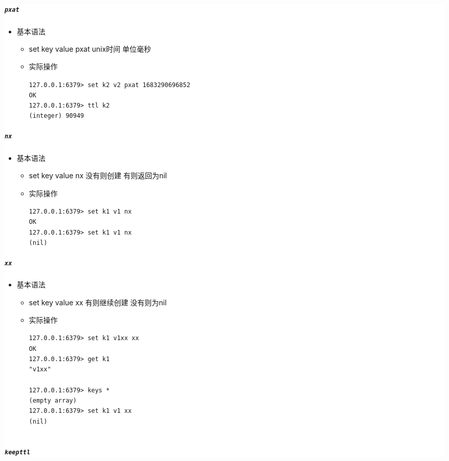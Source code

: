       

##### `pxat`

  - 基本语法

    - set key value pxat unix时间                                                      单位毫秒

    - 实际操作

      ```
      127.0.0.1:6379> set k2 v2 pxat 1683290696852
      OK
      127.0.0.1:6379> ttl k2
      (integer) 90949
      
      ```



##### `nx`

  - 基本语法

    - set key value nx                                 没有则创建 有则返回为nil

    - 实际操作

      ```
      127.0.0.1:6379> set k1 v1 nx
      OK
      127.0.0.1:6379> set k1 v1 nx
      (nil)
      
      ```



##### `xx`

  - 基本语法

    - set key value xx                                 有则继续创建  没有则为nil      

    - 实际操作

      ```
      127.0.0.1:6379> set k1 v1xx xx
      OK
      127.0.0.1:6379> get k1
      "v1xx"
      
      127.0.0.1:6379> keys *
      (empty array)
      127.0.0.1:6379> set k1 v1 xx
      (nil)
      
      
      ```



##### `keepttl`
